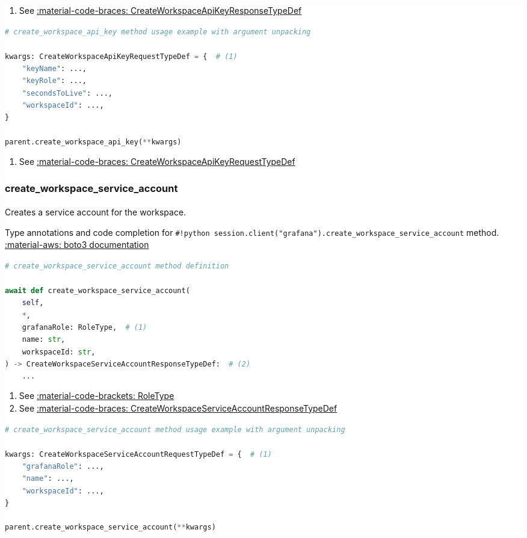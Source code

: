 1. See [:material-code-braces: CreateWorkspaceApiKeyResponseTypeDef](./type_defs.md#createworkspaceapikeyresponsetypedef)


```python
# create_workspace_api_key method usage example with argument unpacking

kwargs: CreateWorkspaceApiKeyRequestTypeDef = {  # (1)
    "keyName": ...,
    "keyRole": ...,
    "secondsToLive": ...,
    "workspaceId": ...,
}

parent.create_workspace_api_key(**kwargs)
```

1. See [:material-code-braces: CreateWorkspaceApiKeyRequestTypeDef](./type_defs.md#createworkspaceapikeyrequesttypedef)

### create\_workspace\_service\_account

Creates a service account for the workspace.

Type annotations and code completion for `#!python session.client("grafana").create_workspace_service_account` method.
[:material-aws: boto3 documentation](https://boto3.amazonaws.com/v1/documentation/api/latest/reference/services/grafana.html#ManagedGrafana.Client)

```python
# create_workspace_service_account method definition

await def create_workspace_service_account(
    self,
    *,
    grafanaRole: RoleType,  # (1)
    name: str,
    workspaceId: str,
) -> CreateWorkspaceServiceAccountResponseTypeDef:  # (2)
    ...
```

1. See [:material-code-brackets: RoleType](./literals.md#roletype)
2. See [:material-code-braces: CreateWorkspaceServiceAccountResponseTypeDef](./type_defs.md#createworkspaceserviceaccountresponsetypedef)


```python
# create_workspace_service_account method usage example with argument unpacking

kwargs: CreateWorkspaceServiceAccountRequestTypeDef = {  # (1)
    "grafanaRole": ...,
    "name": ...,
    "workspaceId": ...,
}

parent.create_workspace_service_account(**kwargs)
```
